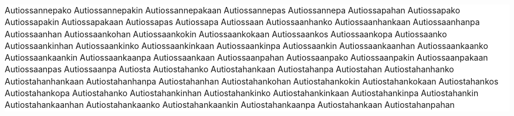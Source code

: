Autiossannepako
Autiossannepakin
Autiossannepakaan
Autiossannepas
Autiossannepa
Autiossapahan
Autiossapako
Autiossapakin
Autiossapakaan
Autiossapas
Autiossapa
Autiossaan
Autiossaanhanko
Autiossaanhankaan
Autiossaanhanpa
Autiossaanhan
Autiossaankohan
Autiossaankokin
Autiossaankokaan
Autiossaankos
Autiossaankopa
Autiossaanko
Autiossaankinhan
Autiossaankinko
Autiossaankinkaan
Autiossaankinpa
Autiossaankin
Autiossaankaanhan
Autiossaankaanko
Autiossaankaankin
Autiossaankaanpa
Autiossaankaan
Autiossaanpahan
Autiossaanpako
Autiossaanpakin
Autiossaanpakaan
Autiossaanpas
Autiossaanpa
Autiosta
Autiostahanko
Autiostahankaan
Autiostahanpa
Autiostahan
Autiostahanhanko
Autiostahanhankaan
Autiostahanhanpa
Autiostahanhan
Autiostahankohan
Autiostahankokin
Autiostahankokaan
Autiostahankos
Autiostahankopa
Autiostahanko
Autiostahankinhan
Autiostahankinko
Autiostahankinkaan
Autiostahankinpa
Autiostahankin
Autiostahankaanhan
Autiostahankaanko
Autiostahankaankin
Autiostahankaanpa
Autiostahankaan
Autiostahanpahan
